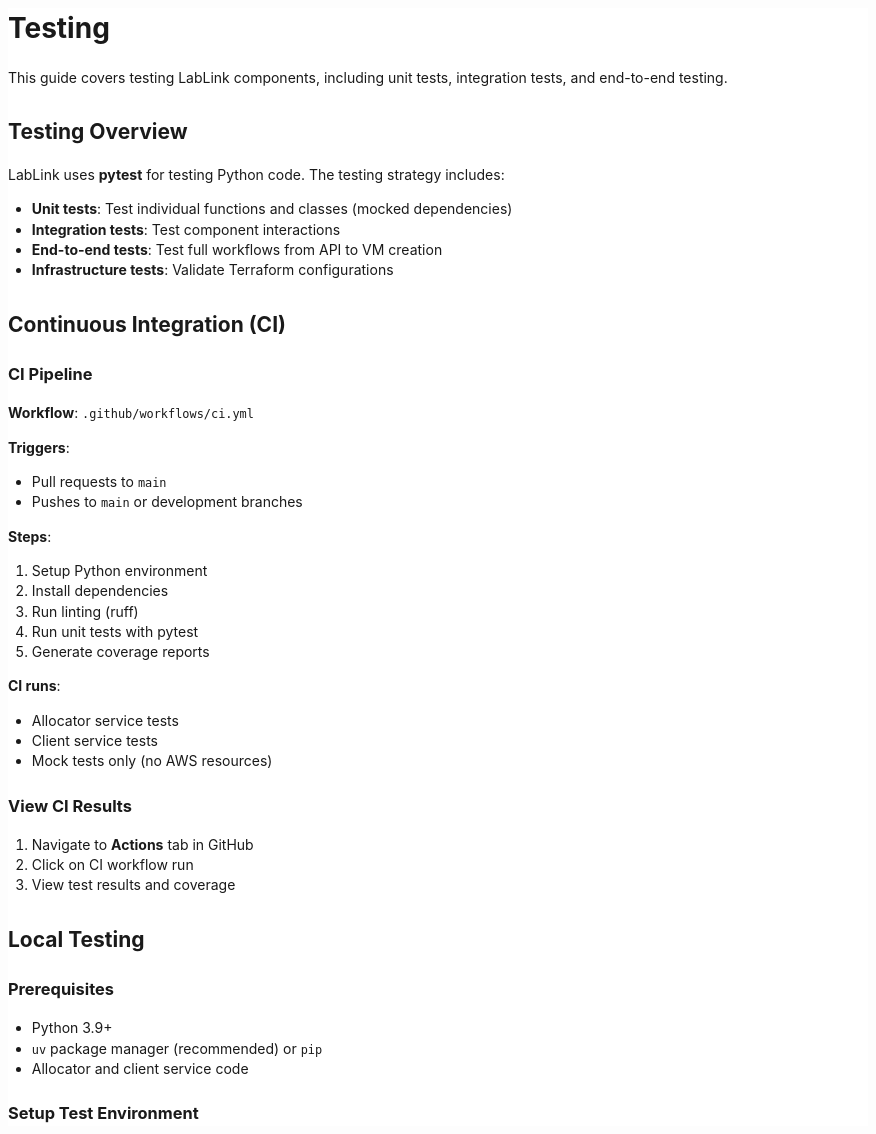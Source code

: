 # Testing

This guide covers testing LabLink components, including unit tests, integration tests, and end-to-end testing.

## Testing Overview

LabLink uses **pytest** for testing Python code. The testing strategy includes:

- **Unit tests**: Test individual functions and classes (mocked dependencies)
- **Integration tests**: Test component interactions
- **End-to-end tests**: Test full workflows from API to VM creation
- **Infrastructure tests**: Validate Terraform configurations

## Continuous Integration (CI)

### CI Pipeline

**Workflow**: `.github/workflows/ci.yml`

**Triggers**:
- Pull requests to `main`
- Pushes to `main` or development branches

**Steps**:
1. Setup Python environment
2. Install dependencies
3. Run linting (ruff)
4. Run unit tests with pytest
5. Generate coverage reports

**CI runs**:
- Allocator service tests
- Client service tests
- Mock tests only (no AWS resources)

### View CI Results

1. Navigate to **Actions** tab in GitHub
2. Click on CI workflow run
3. View test results and coverage

## Local Testing

### Prerequisites

- Python 3.9+
- `uv` package manager (recommended) or `pip`
- Allocator and client service code

### Setup Test Environment
